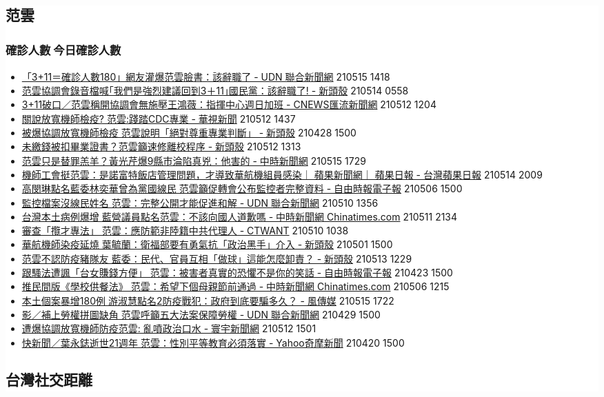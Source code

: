 ## 范雲

### 確診人數 今日確診人數


- [「3+11＝確診人數180」網友灌爆范雲臉書：該辭職了 - UDN 聯合新聞網](https://udn.com/news/story/120940/5459972 "「3+11＝確診人數180」網友灌爆范雲臉書：該辭職了 - UDN 聯合新聞網") 210515 1418
- [范雲協調會錄音檔喊｢我們是強烈建議回到3＋11｣國民黨：該辭職了! - 新頭殼](https://newtalk.tw/news/view/2021-05-14/572977 "范雲協調會錄音檔喊｢我們是強烈建議回到3＋11｣國民黨：該辭職了! - 新頭殼") 210514 0558
- [3+11破口／范雲稱開協調會無施壓王鴻薇：指揮中心週日加班 - CNEWS匯流新聞網](https://cnews.com.tw/174210512a01/ "3+11破口／范雲稱開協調會無施壓王鴻薇：指揮中心週日加班 - CNEWS匯流新聞網") 210512 1204
- [關說放寬機師檢疫? 范雲:踐踏CDC專業 - 華視新聞](https://news.cts.com.tw/cts/politics/202105/202105122042056.html "關說放寬機師檢疫? 范雲:踐踏CDC專業 - 華視新聞") 210512 1437
- [被爆協調放寬機師檢疫 范雲說明「絕對尊重專業判斷」 - 新頭殼](https://newtalk.tw/news/view/2021-04-28/569251 "被爆協調放寬機師檢疫 范雲說明「絕對尊重專業判斷」 - 新頭殼") 210428 1500
- [未繳錢被扣畢業證書？范雲籲速修離校程序 - 新頭殼](https://newtalk.tw/news/view/2021-05-12/571972 "未繳錢被扣畢業證書？范雲籲速修離校程序 - 新頭殼") 210512 1313
- [范雲只是替罪羔羊？黃光芹爆9縣市淪陷真兇：他害的 - 中時新聞網](https://www.chinatimes.com/realtimenews/20210515003500-260407?ctrack=pc_politic_headl_p02 "范雲只是替罪羔羊？黃光芹爆9縣市淪陷真兇：他害的 - 中時新聞網") 210515 1729
- [機師工會挺范雲：是諾富特飯店管理問題，才導致華航機組員感染｜ 蘋果新聞網｜ 蘋果日報 - 台灣蘋果日報](https://tw.appledaily.com/politics/20210514/4PKWQBRT5RATJI2CYIHIX24PXE/ "機師工會挺范雲：是諾富特飯店管理問題，才導致華航機組員感染｜ 蘋果新聞網｜ 蘋果日報 - 台灣蘋果日報") 210514 2009
- [高閔琳點名藍委林奕華曾為黨國線民 范雲籲促轉會公布監控者完整資料 - 自由時報電子報](https://news.ltn.com.tw/news/politics/breakingnews/3522839 "高閔琳點名藍委林奕華曾為黨國線民 范雲籲促轉會公布監控者完整資料 - 自由時報電子報") 210506 1500
- [監控檔案沒線民姓名 范雲：完整公開才能促進和解 - UDN 聯合新聞網](https://udn.com/news/story/6656/5446464 "監控檔案沒線民姓名 范雲：完整公開才能促進和解 - UDN 聯合新聞網") 210510 1356
- [台灣本土病例爆增 藍營議員點名范雲：不該向國人道歉嗎 - 中時新聞網 Chinatimes.com](https://www.chinatimes.com/realtimenews/20210511006736-260407 "台灣本土病例爆增 藍營議員點名范雲：不該向國人道歉嗎 - 中時新聞網 Chinatimes.com") 210511 2134
- [審查「攬才專法」 范雲：應防範非陸籍中共代理人 - CTWANT](https://www.ctwant.com/article/116406 "審查「攬才專法」 范雲：應防範非陸籍中共代理人 - CTWANT") 210510 1038
- [華航機師染疫延燒 葉毓蘭：衛福部要有勇氣抗「政治黑手」介入 - 新頭殼](https://newtalk.tw/news/view/2021-05-01/569633 "華航機師染疫延燒 葉毓蘭：衛福部要有勇氣抗「政治黑手」介入 - 新頭殼") 210501 1500
- [范雲不認防疫豬隊友 藍委：民代、官員互相「做球」這能怎麼卸責？ - 新頭殼](https://newtalk.tw/news/view/2021-05-13/572544?ref=topics "范雲不認防疫豬隊友 藍委：民代、官員互相「做球」這能怎麼卸責？ - 新頭殼") 210513 1229
- [跟騷法遭諷「台女賺錢方便」 范雲：被害者真實的恐懼不是你的笑話 - 自由時報電子報](https://news.ltn.com.tw/news/society/breakingnews/3510032 "跟騷法遭諷「台女賺錢方便」 范雲：被害者真實的恐懼不是你的笑話 - 自由時報電子報") 210423 1500
- [推民間版《學校供餐法》 范雲：希望下個母親節前通過 - 中時新聞網 Chinatimes.com](https://www.chinatimes.com/realtimenews/20210506002348-260407 "推民間版《學校供餐法》 范雲：希望下個母親節前通過 - 中時新聞網 Chinatimes.com") 210506 1215
- [本土個案暴增180例 游淑慧點名2防疫戰犯：政府到底要騙多久？ - 風傳媒](https://www.storm.mg/article/3679979 "本土個案暴增180例 游淑慧點名2防疫戰犯：政府到底要騙多久？ - 風傳媒") 210515 1722
- [影／補上勞權拼圖缺角 范雲呼籲五大法案保障勞權 - UDN 聯合新聞網](https://udn.com/news/story/6656/5421644 "影／補上勞權拼圖缺角 范雲呼籲五大法案保障勞權 - UDN 聯合新聞網") 210429 1500
- [遭爆協調放寬機師防疫范雲: 亂噴政治口水 - 寰宇新聞網](https://globalnewstv.com.tw/202105/152232/ "遭爆協調放寬機師防疫范雲: 亂噴政治口水 - 寰宇新聞網") 210512 1501
- [快新聞／葉永鋕逝世21週年 范雲：性別平等教育必須落實 - Yahoo奇摩新聞](https://tw.news.yahoo.com/%E5%BF%AB%E6%96%B0%E8%81%9E-%E8%91%89%E6%B0%B8%E9%8B%95%E9%80%9D%E4%B8%9621%E9%80%B1%E5%B9%B4-%E8%8C%83%E9%9B%B2-%E6%80%A7%E5%88%A5%E5%B9%B3%E7%AD%89%E6%95%99%E8%82%B2%E5%BF%85%E9%A0%88%E8%90%BD%E5%AF%A6-072431279.html "快新聞／葉永鋕逝世21週年 范雲：性別平等教育必須落實 - Yahoo奇摩新聞") 210420 1500

## 台灣社交距離
